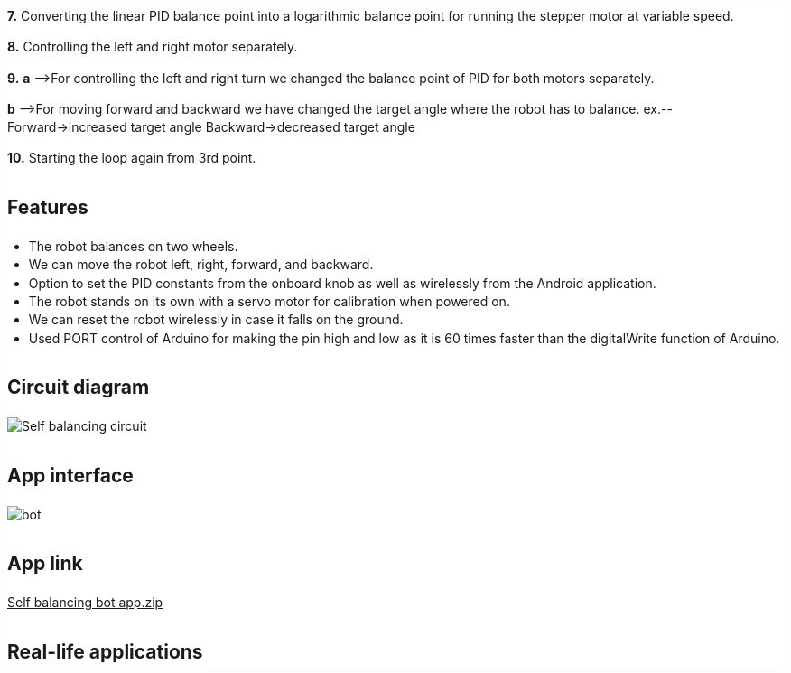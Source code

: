 
**7.** Converting the linear PID balance point into a logarithmic balance point for running the stepper motor at variable speed.


**8.** Controlling the left and right motor separately.


**9.** **a** -->For controlling the left and right turn we changed the balance point of PID  for both motors separately.


**b** -->For moving forward and backward we have changed the target angle where the robot has to balance.
ex.--  Forward→increased target angle 
       Backward→decreased target angle


**10.** Starting the loop again from 3rd point.






## Features


- The robot balances on two wheels.
- We can move the robot left, right, forward, and backward.
- Option to set the PID constants from the onboard knob as well as wirelessly from the Android application.
- The robot stands on its own with a servo motor for calibration when powered on.
- We can reset the robot wirelessly in case it falls on the ground.
- Used PORT control of Arduino for making the pin high and low as it is 60 times faster than the digitalWrite function of Arduino. 


## Circuit diagram


![Self balancing circuit](https://user-images.githubusercontent.com/49424288/230919764-4e53624a-49da-4731-9a48-19e2eacfb7d2.png)




## App interface


![bot](https://user-images.githubusercontent.com/49424288/230919488-dd9908a3-531a-4e72-a98e-0473e46698b4.jpeg)

## App link

[Self balancing bot app.zip](https://github.com/sudhanshur555/SelfBalancingBot-2022-23-Project/files/11194098/Self.balancing.bot.app.zip)




## Real-life applications
